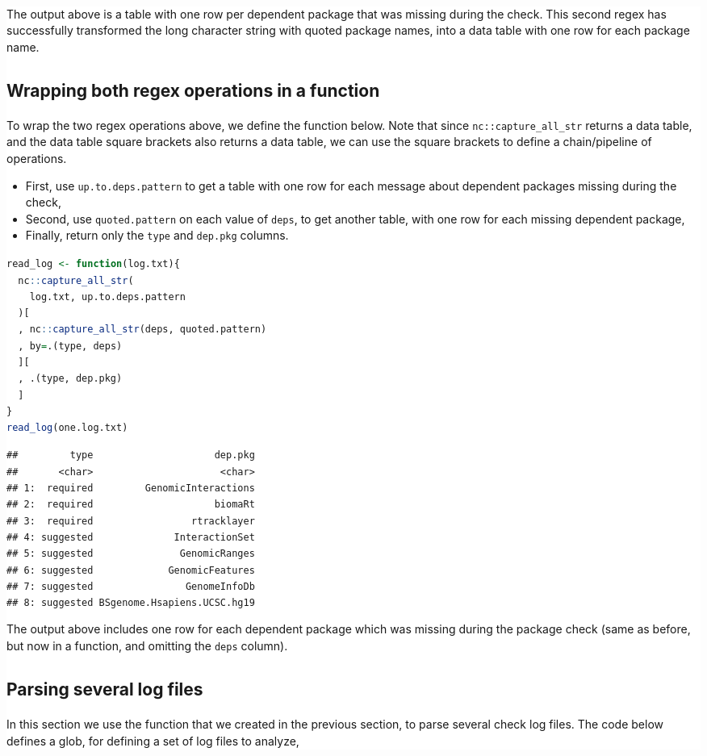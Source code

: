 The output above is a table with one row per dependent package that
was missing during the check. This second regex has successfully
transformed the long character string with quoted package names, into
a data table with one row for each package name.

## Wrapping both regex operations in a function

To wrap the two regex operations above, we define the function below.
Note that since `nc::capture_all_str` returns a data table, 
and the data table square brackets also returns a data table,
we can use the square brackets to define a chain/pipeline of operations.

* First, use `up.to.deps.pattern` to get a table with one row for each
  message about dependent packages missing during the check,
* Second, use `quoted.pattern` on each value of `deps`, to get another
  table, with one row for each missing dependent package,
* Finally, return only the `type` and `dep.pkg` columns.


```r
read_log <- function(log.txt){
  nc::capture_all_str(
    log.txt, up.to.deps.pattern
  )[
  , nc::capture_all_str(deps, quoted.pattern)
  , by=.(type, deps)
  ][
  , .(type, dep.pkg)
  ]
}
read_log(one.log.txt)
```

```
##         type                     dep.pkg
##       <char>                      <char>
## 1:  required         GenomicInteractions
## 2:  required                     biomaRt
## 3:  required                 rtracklayer
## 4: suggested              InteractionSet
## 5: suggested               GenomicRanges
## 6: suggested             GenomicFeatures
## 7: suggested                GenomeInfoDb
## 8: suggested BSgenome.Hsapiens.UCSC.hg19
```

The output above includes one row for each dependent package which was
missing during the package check (same as before, but now in a
function, and omitting the `deps` column).

## Parsing several log files

In this section we use the function that we created in the previous
section, to parse several check log files.
The code below defines a glob, for defining a set of log
files to analyze,
